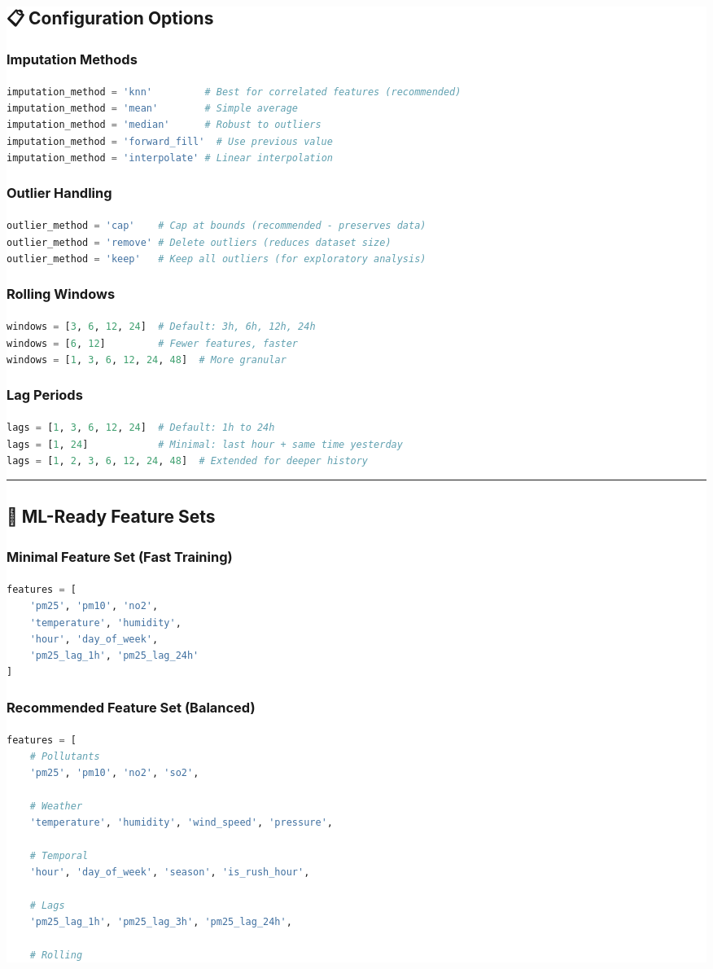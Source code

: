 
## 📋 Configuration Options

### Imputation Methods
```python
imputation_method = 'knn'         # Best for correlated features (recommended)
imputation_method = 'mean'        # Simple average
imputation_method = 'median'      # Robust to outliers
imputation_method = 'forward_fill'  # Use previous value
imputation_method = 'interpolate' # Linear interpolation
```

### Outlier Handling
```python
outlier_method = 'cap'    # Cap at bounds (recommended - preserves data)
outlier_method = 'remove' # Delete outliers (reduces dataset size)
outlier_method = 'keep'   # Keep all outliers (for exploratory analysis)
```

### Rolling Windows
```python
windows = [3, 6, 12, 24]  # Default: 3h, 6h, 12h, 24h
windows = [6, 12]         # Fewer features, faster
windows = [1, 3, 6, 12, 24, 48]  # More granular
```

### Lag Periods
```python
lags = [1, 3, 6, 12, 24]  # Default: 1h to 24h
lags = [1, 24]            # Minimal: last hour + same time yesterday
lags = [1, 2, 3, 6, 12, 24, 48]  # Extended for deeper history
```

---

## 🎯 ML-Ready Feature Sets

### Minimal Feature Set (Fast Training)
```python
features = [
    'pm25', 'pm10', 'no2',
    'temperature', 'humidity',
    'hour', 'day_of_week',
    'pm25_lag_1h', 'pm25_lag_24h'
]
```

### Recommended Feature Set (Balanced)
```python
features = [
    # Pollutants
    'pm25', 'pm10', 'no2', 'so2',
    
    # Weather
    'temperature', 'humidity', 'wind_speed', 'pressure',
    
    # Temporal
    'hour', 'day_of_week', 'season', 'is_rush_hour',
    
    # Lags
    'pm25_lag_1h', 'pm25_lag_3h', 'pm25_lag_24h',
    
    # Rolling
```